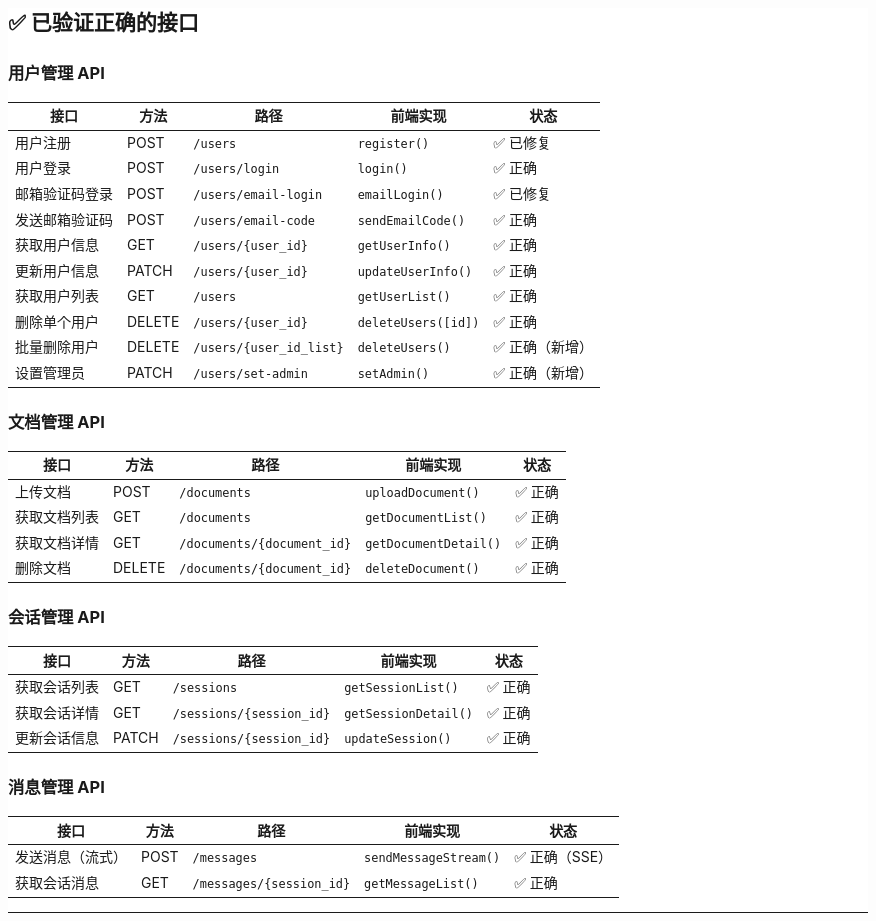 
## ✅ 已验证正确的接口

### 用户管理 API

| 接口 | 方法 | 路径 | 前端实现 | 状态 |
|------|------|------|---------|------|
| 用户注册 | POST | `/users` | `register()` | ✅ 已修复 |
| 用户登录 | POST | `/users/login` | `login()` | ✅ 正确 |
| 邮箱验证码登录 | POST | `/users/email-login` | `emailLogin()` | ✅ 已修复 |
| 发送邮箱验证码 | POST | `/users/email-code` | `sendEmailCode()` | ✅ 正确 |
| 获取用户信息 | GET | `/users/{user_id}` | `getUserInfo()` | ✅ 正确 |
| 更新用户信息 | PATCH | `/users/{user_id}` | `updateUserInfo()` | ✅ 正确 |
| 获取用户列表 | GET | `/users` | `getUserList()` | ✅ 正确 |
| 删除单个用户 | DELETE | `/users/{user_id}` | `deleteUsers([id])` | ✅ 正确 |
| 批量删除用户 | DELETE | `/users/{user_id_list}` | `deleteUsers()` | ✅ 正确（新增） |
| 设置管理员 | PATCH | `/users/set-admin` | `setAdmin()` | ✅ 正确（新增） |

### 文档管理 API

| 接口 | 方法 | 路径 | 前端实现 | 状态 |
|------|------|------|---------|------|
| 上传文档 | POST | `/documents` | `uploadDocument()` | ✅ 正确 |
| 获取文档列表 | GET | `/documents` | `getDocumentList()` | ✅ 正确 |
| 获取文档详情 | GET | `/documents/{document_id}` | `getDocumentDetail()` | ✅ 正确 |
| 删除文档 | DELETE | `/documents/{document_id}` | `deleteDocument()` | ✅ 正确 |

### 会话管理 API

| 接口 | 方法 | 路径 | 前端实现 | 状态 |
|------|------|------|---------|------|
| 获取会话列表 | GET | `/sessions` | `getSessionList()` | ✅ 正确 |
| 获取会话详情 | GET | `/sessions/{session_id}` | `getSessionDetail()` | ✅ 正确 |
| 更新会话信息 | PATCH | `/sessions/{session_id}` | `updateSession()` | ✅ 正确 |

### 消息管理 API

| 接口 | 方法 | 路径 | 前端实现 | 状态 |
|------|------|------|---------|------|
| 发送消息（流式） | POST | `/messages` | `sendMessageStream()` | ✅ 正确（SSE） |
| 获取会话消息 | GET | `/messages/{session_id}` | `getMessageList()` | ✅ 正确 |

---